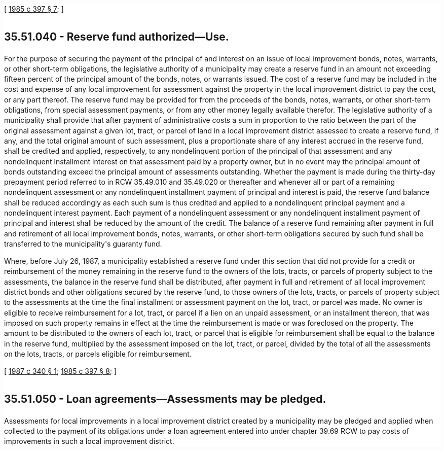 \[ [1985 c 397 § 7](http://leg.wa.gov/CodeReviser/documents/sessionlaw/1985c397.pdf?cite=1985%20c%20397%20§%207); \]

## 35.51.040 - Reserve fund authorized—Use.
For the purpose of securing the payment of the principal of and interest on an issue of local improvement bonds, notes, warrants, or other short-term obligations, the legislative authority of a municipality may create a reserve fund in an amount not exceeding fifteen percent of the principal amount of the bonds, notes, or warrants issued. The cost of a reserve fund may be included in the cost and expense of any local improvement for assessment against the property in the local improvement district to pay the cost, or any part thereof. The reserve fund may be provided for from the proceeds of the bonds, notes, warrants, or other short-term obligations, from special assessment payments, or from any other money legally available therefor. The legislative authority of a municipality shall provide that after payment of administrative costs a sum in proportion to the ratio between the part of the original assessment against a given lot, tract, or parcel of land in a local improvement district assessed to create a reserve fund, if any, and the total original amount of such assessment, plus a proportionate share of any interest accrued in the reserve fund, shall be credited and applied, respectively, to any nondelinquent portion of the principal of that assessment and any nondelinquent installment interest on that assessment paid by a property owner, but in no event may the principal amount of bonds outstanding exceed the principal amount of assessments outstanding. Whether the payment is made during the thirty-day prepayment period referred to in RCW 35.49.010 and 35.49.020 or thereafter and whenever all or part of a remaining nondelinquent assessment or any nondelinquent installment payment of principal and interest is paid, the reserve fund balance shall be reduced accordingly as each such sum is thus credited and applied to a nondelinquent principal payment and a nondelinquent interest payment. Each payment of a nondelinquent assessment or any nondelinquent installment payment of principal and interest shall be reduced by the amount of the credit. The balance of a reserve fund remaining after payment in full and retirement of all local improvement bonds, notes, warrants, or other short-term obligations secured by such fund shall be transferred to the municipality's guaranty fund.

Where, before July 26, 1987, a municipality established a reserve fund under this section that did not provide for a credit or reimbursement of the money remaining in the reserve fund to the owners of the lots, tracts, or parcels of property subject to the assessments, the balance in the reserve fund shall be distributed, after payment in full and retirement of all local improvement district bonds and other obligations secured by the reserve fund, to those owners of the lots, tracts, or parcels of property subject to the assessments at the time the final installment or assessment payment on the lot, tract, or parcel was made. No owner is eligible to receive reimbursement for a lot, tract, or parcel if a lien on an unpaid assessment, or an installment thereon, that was imposed on such property remains in effect at the time the reimbursement is made or was foreclosed on the property. The amount to be distributed to the owners of each lot, tract, or parcel that is eligible for reimbursement shall be equal to the balance in the reserve fund, multiplied by the assessment imposed on the lot, tract, or parcel, divided by the total of all the assessments on the lots, tracts, or parcels eligible for reimbursement.

\[ [1987 c 340 § 1](http://leg.wa.gov/CodeReviser/documents/sessionlaw/1987c340.pdf?cite=1987%20c%20340%20§%201); [1985 c 397 § 8](http://leg.wa.gov/CodeReviser/documents/sessionlaw/1985c397.pdf?cite=1985%20c%20397%20§%208); \]

## 35.51.050 - Loan agreements—Assessments may be pledged.
Assessments for local improvements in a local improvement district created by a municipality may be pledged and applied when collected to the payment of its obligations under a loan agreement entered into under chapter 39.69 RCW to pay costs of improvements in such a local improvement district.
